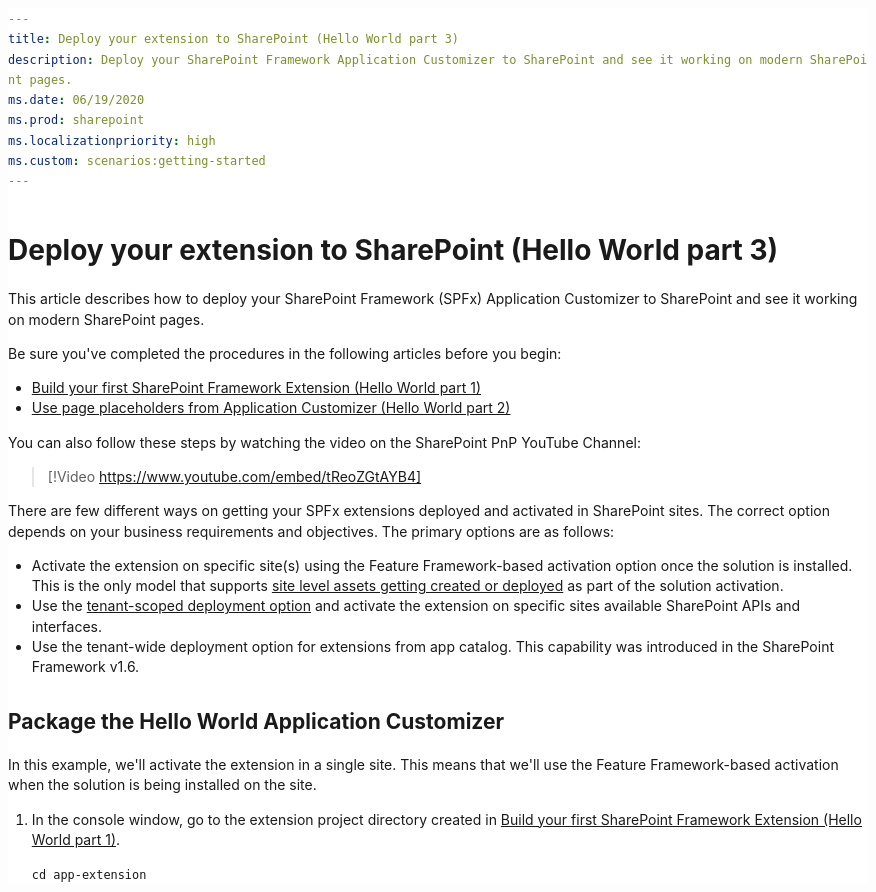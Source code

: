 ```yaml
---
title: Deploy your extension to SharePoint (Hello World part 3)
description: Deploy your SharePoint Framework Application Customizer to SharePoint and see it working on modern SharePoint pages.
ms.date: 06/19/2020
ms.prod: sharepoint
ms.localizationpriority: high
ms.custom: scenarios:getting-started
---
```


# Deploy your extension to SharePoint (Hello World part 3)

This article describes how to deploy your SharePoint Framework (SPFx) Application Customizer to SharePoint and see it working on modern SharePoint pages.

Be sure you've completed the procedures in the following articles before you begin:

- [Build your first SharePoint Framework Extension (Hello World part 1)](./build-a-hello-world-extension.md)
- [Use page placeholders from Application Customizer (Hello World part 2)](./using-page-placeholder-with-extensions.md)

You can also follow these steps by watching the video on the SharePoint PnP YouTube Channel:

> [!Video https://www.youtube.com/embed/tReoZGtAYB4]

There are few different ways on getting your SPFx extensions deployed and activated in SharePoint sites. The correct option depends on your business requirements and objectives. The primary options are as follows:

- Activate the extension on specific site(s) using the Feature Framework-based activation option once the solution is installed. This is the only model that supports [site level assets getting created or deployed](https://docs.microsoft.com/sharepoint/dev/spfx/toolchain/provision-sharepoint-assets) as part of the solution activation.
- Use the [tenant-scoped deployment option](https://docs.microsoft.com/sharepoint/dev/spfx/tenant-scoped-deployment) and activate the extension on specific sites available SharePoint APIs and interfaces.
- Use the tenant-wide deployment option for extensions from app catalog. This capability was introduced in the SharePoint Framework v1.6.

## Package the Hello World Application Customizer

In this example, we'll activate the extension in a single site. This means that we'll use the Feature Framework-based activation when the solution is being installed on the site.

1. In the console window, go to the extension project directory created in [Build your first SharePoint Framework Extension (Hello World part 1)](./build-a-hello-world-extension.md).

    ```console
    cd app-extension
    ```

